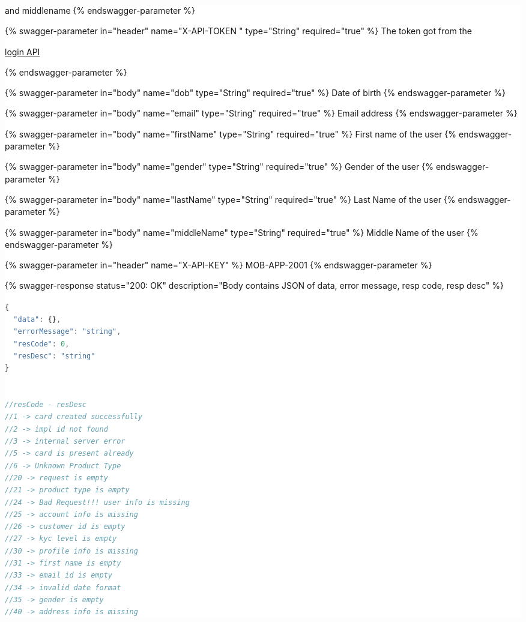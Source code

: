 and middlename
{% endswagger-parameter %}

{% swagger-parameter in="header" name="X-API-TOKEN  " type="String" required="true" %}
The token got from the 

[login API](../../../version-1/customer-on-boarding/api-specification/authentication-and-authorization/login-api.md)


{% endswagger-parameter %}

{% swagger-parameter in="body" name="dob" type="String" required="true" %}
Date of birth
{% endswagger-parameter %}

{% swagger-parameter in="body" name="email" type="String" required="true" %}
Email address
{% endswagger-parameter %}

{% swagger-parameter in="body" name="firstName" type="String" required="true" %}
First name of the user
{% endswagger-parameter %}

{% swagger-parameter in="body" name="gender" type="String" required="true" %}
Gender of the user
{% endswagger-parameter %}

{% swagger-parameter in="body" name="lastName" type="String" required="true" %}
Last Name of the user
{% endswagger-parameter %}

{% swagger-parameter in="body" name="middleName" type="String" required="true" %}
Middle Name of the user
{% endswagger-parameter %}

{% swagger-parameter in="header" name="X-API-KEY" %}
MOB-APP-2001
{% endswagger-parameter %}

{% swagger-response status="200: OK" description="Body contains JSON of data, error message, resp code, resp desc" %}
```javascript
{
  "data": {},
  "errorMessage": "string",
  "resCode": 0,
  "resDesc": "string"
}


//resCode - resDesc
//1 -> card created successfully
//2 -> impl id not found
//3 -> internal server error
//5 -> card is present already
//6 -> Unknown Product Type
//20 -> request is empty
//21 -> product type is empty
//24 -> Bad Request!!! user info is missing
//25 -> account info is missing
//26 -> customer id is empty
//27 -> kyc level is empty
//30 -> profile info is missing
//31 -> first name is empty
//33 -> email id is empty
//34 -> invalid date format
//35 -> gender is empty
//40 -> address info is missing
```